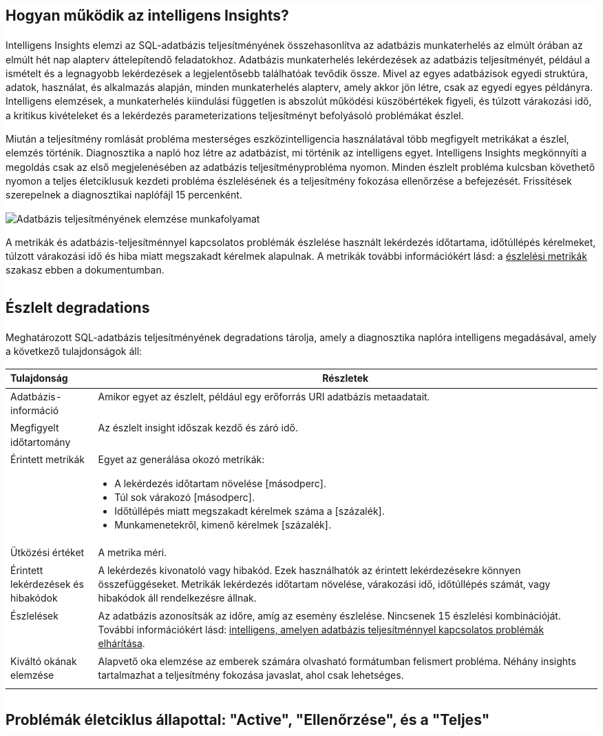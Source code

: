 ## <a name="how-does-intelligent-insights-work"></a>Hogyan működik az intelligens Insights?

Intelligens Insights elemzi az SQL-adatbázis teljesítményének összehasonlítva az adatbázis munkaterhelés az elmúlt órában az elmúlt hét nap alapterv áttelepítendő feladatokhoz. Adatbázis munkaterhelés lekérdezések az adatbázis teljesítményét, például a ismételt és a legnagyobb lekérdezések a legjelentősebb találhatóak tevődik össze. Mivel az egyes adatbázisok egyedi struktúra, adatok, használat, és alkalmazás alapján, minden munkaterhelés alapterv, amely akkor jön létre, csak az egyedi egyes példányra. Intelligens elemzések, a munkaterhelés kiindulási független is abszolút működési küszöbértékek figyeli, és túlzott várakozási idő, a kritikus kivételeket és a lekérdezés parameterizations teljesítményt befolyásoló problémákat észlel.

Miután a teljesítmény romlását probléma mesterséges eszközintelligencia használatával több megfigyelt metrikákat a észlel, elemzés történik. Diagnosztika a napló hoz létre az adatbázist, mi történik az intelligens egyet. Intelligens Insights megkönnyíti a megoldás csak az első megjelenésében az adatbázis teljesítményprobléma nyomon. Minden észlelt probléma kulcsban követhető nyomon a teljes életciklusuk kezdeti probléma észlelésének és a teljesítmény fokozása ellenőrzése a befejezését. Frissítések szerepelnek a diagnosztikai naplófájl 15 percenként. 

![Adatbázis teljesítményének elemzése munkafolyamat](./media/sql-database-intelligent-insights/intelligent-insights-concept.png)

A metrikák és adatbázis-teljesítménnyel kapcsolatos problémák észlelése használt lekérdezés időtartama, időtúllépés kérelmeket, túlzott várakozási idő és hiba miatt megszakadt kérelmek alapulnak. A metrikák további információkért lásd: a [észlelési metrikák](sql-database-intelligent-insights.md#detection-metrics) szakasz ebben a dokumentumban.

## <a name="degradations-detected"></a>Észlelt degradations

Meghatározott SQL-adatbázis teljesítményének degradations tárolja, amely a diagnosztika naplóra intelligens megadásával, amely a következő tulajdonságok áll:

| Tulajdonság             | Részletek              |
| :------------------- | ------------------- |
| Adatbázis-információ | Amikor egyet az észlelt, például egy erőforrás URI adatbázis metaadatait. |
| Megfigyelt időtartomány | Az észlelt insight időszak kezdő és záró idő. |
| Érintett metrikák | Egyet az generálása okozó metrikák: <ul><li>A lekérdezés időtartam növelése [másodperc].</li><li>Túl sok várakozó [másodperc].</li><li>Időtúllépés miatt megszakadt kérelmek száma a [százalék].</li><li>Munkamenetekről, kimenő kérelmek [százalék].</li></ul>|
| Ütközési értéket | A metrika méri. |
| Érintett lekérdezések és hibakódok | A lekérdezés kivonatoló vagy hibakód. Ezek használhatók az érintett lekérdezésekre könnyen összefüggéseket. Metrikák lekérdezés időtartam növelése, várakozási idő, időtúllépés számát, vagy hibakódok áll rendelkezésre állnak. |
| Észlelések | Az adatbázis azonosítsák az időre, amíg az esemény észlelése. Nincsenek 15 észlelési kombinációját. További információkért lásd: [intelligens, amelyen adatbázis teljesítménnyel kapcsolatos problémák elhárítása](sql-database-intelligent-insights-troubleshoot-performance.md). |
| Kiváltó okának elemzése | Alapvető oka elemzése az emberek számára olvasható formátumban felismert probléma. Néhány insights tartalmazhat a teljesítmény fokozása javaslat, ahol csak lehetséges. |
|||

## <a name="issues-state-lifecycle-active-verifying-and-complete"></a>Problémák életciklus állapottal: "Active", "Ellenőrzése", és a "Teljes"
